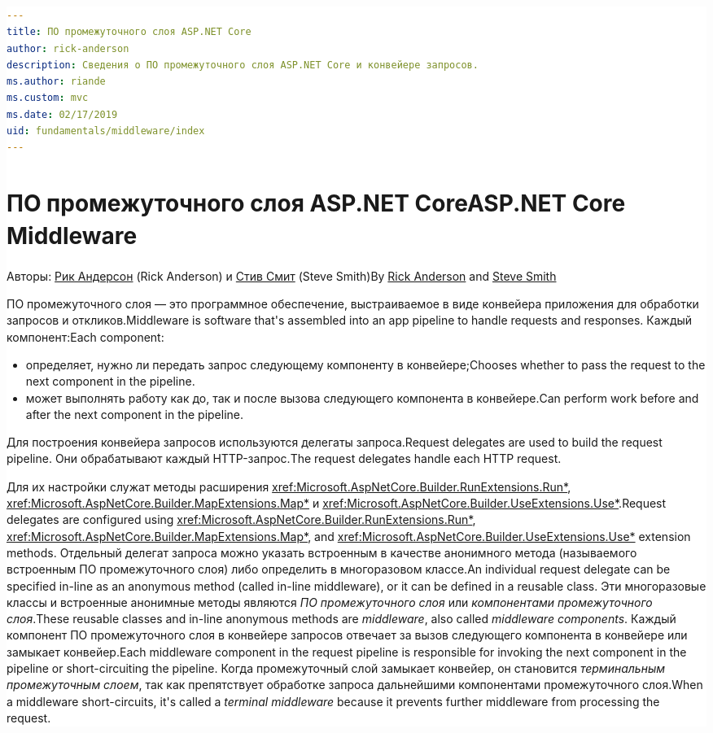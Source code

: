 ```yaml
---
title: ПО промежуточного слоя ASP.NET Core
author: rick-anderson
description: Сведения о ПО промежуточного слоя ASP.NET Core и конвейере запросов.
ms.author: riande
ms.custom: mvc
ms.date: 02/17/2019
uid: fundamentals/middleware/index
---
```

# <a name="aspnet-core-middleware"></a><span data-ttu-id="5c32a-103">ПО промежуточного слоя ASP.NET Core</span><span class="sxs-lookup"><span data-stu-id="5c32a-103">ASP.NET Core Middleware</span></span>

<span data-ttu-id="5c32a-104">Авторы: [Рик Андерсон](https://twitter.com/RickAndMSFT) (Rick Anderson) и [Стив Смит](https://ardalis.com/) (Steve Smith)</span><span class="sxs-lookup"><span data-stu-id="5c32a-104">By [Rick Anderson](https://twitter.com/RickAndMSFT) and [Steve Smith](https://ardalis.com/)</span></span>

<span data-ttu-id="5c32a-105">ПО промежуточного слоя — это программное обеспечение, выстраиваемое в виде конвейера приложения для обработки запросов и откликов.</span><span class="sxs-lookup"><span data-stu-id="5c32a-105">Middleware is software that's assembled into an app pipeline to handle requests and responses.</span></span> <span data-ttu-id="5c32a-106">Каждый компонент:</span><span class="sxs-lookup"><span data-stu-id="5c32a-106">Each component:</span></span>

* <span data-ttu-id="5c32a-107">определяет, нужно ли передать запрос следующему компоненту в конвейере;</span><span class="sxs-lookup"><span data-stu-id="5c32a-107">Chooses whether to pass the request to the next component in the pipeline.</span></span>
* <span data-ttu-id="5c32a-108">может выполнять работу как до, так и после вызова следующего компонента в конвейере.</span><span class="sxs-lookup"><span data-stu-id="5c32a-108">Can perform work before and after the next component in the pipeline.</span></span>

<span data-ttu-id="5c32a-109">Для построения конвейера запросов используются делегаты запроса.</span><span class="sxs-lookup"><span data-stu-id="5c32a-109">Request delegates are used to build the request pipeline.</span></span> <span data-ttu-id="5c32a-110">Они обрабатывают каждый HTTP-запрос.</span><span class="sxs-lookup"><span data-stu-id="5c32a-110">The request delegates handle each HTTP request.</span></span>

<span data-ttu-id="5c32a-111">Для их настройки служат методы расширения <xref:Microsoft.AspNetCore.Builder.RunExtensions.Run*>, <xref:Microsoft.AspNetCore.Builder.MapExtensions.Map*> и <xref:Microsoft.AspNetCore.Builder.UseExtensions.Use*>.</span><span class="sxs-lookup"><span data-stu-id="5c32a-111">Request delegates are configured using <xref:Microsoft.AspNetCore.Builder.RunExtensions.Run*>, <xref:Microsoft.AspNetCore.Builder.MapExtensions.Map*>, and <xref:Microsoft.AspNetCore.Builder.UseExtensions.Use*> extension methods.</span></span> <span data-ttu-id="5c32a-112">Отдельный делегат запроса можно указать встроенным в качестве анонимного метода (называемого встроенным ПО промежуточного слоя) либо определить в многоразовом классе.</span><span class="sxs-lookup"><span data-stu-id="5c32a-112">An individual request delegate can be specified in-line as an anonymous method (called in-line middleware), or it can be defined in a reusable class.</span></span> <span data-ttu-id="5c32a-113">Эти многоразовые классы и встроенные анонимные методы являются *ПО промежуточного слоя* или *компонентами промежуточного слоя*.</span><span class="sxs-lookup"><span data-stu-id="5c32a-113">These reusable classes and in-line anonymous methods are *middleware*, also called *middleware components*.</span></span> <span data-ttu-id="5c32a-114">Каждый компонент ПО промежуточного слоя в конвейере запросов отвечает за вызов следующего компонента в конвейере или замыкает конвейер.</span><span class="sxs-lookup"><span data-stu-id="5c32a-114">Each middleware component in the request pipeline is responsible for invoking the next component in the pipeline or short-circuiting the pipeline.</span></span> <span data-ttu-id="5c32a-115">Когда промежуточный слой замыкает конвейер, он становится *терминальным промежуточным слоем*, так как препятствует обработке запроса дальнейшими компонентами промежуточного слоя.</span><span class="sxs-lookup"><span data-stu-id="5c32a-115">When a middleware short-circuits, it's called a *terminal middleware* because it prevents further middleware from processing the request.</span></span>
